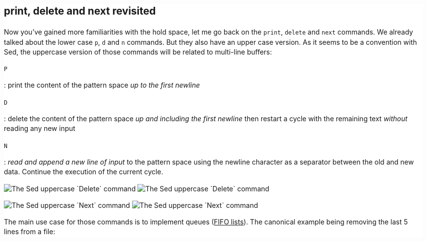 

<a name="_print_delete_and_next_revisited"></a>
print, delete and next revisited 
--------------------------------

Now you’ve gained more familiarities with the hold space, let me go back
on the `print`, `delete` and `next` commands. We already talked about
the lower case `p`, `d` and `n` commands. But they also have an upper
case version. As it seems to be a convention with Sed, the uppercase
version of those commands will be related to multi-line buffers:



`P`

:   print the content of the pattern space *up to the first newline*



`D`

:   delete the content of the pattern space *up and including the first
    newline* then restart a cycle with the remaining text *without*
    reading any new input



`N`

:   *read and append a new line of input* to the pattern space using the
    newline character as a separator between the old and new data.
    Continue the execution of the current cycle.





![The Sed uppercase \`Delete\`
command](https://i0.wp.com/linuxhandbook.com/wp-content/uploads/2018/05//sed-delete-upper-command.png)
![The Sed uppercase \`Delete\`
command](https://i0.wp.com/linuxhandbook.com/wp-content/uploads/2018/05//sed-delete-upper-command.png)





![The Sed uppercase \`Next\`
command](https://i0.wp.com/linuxhandbook.com/wp-content/uploads/2018/05//sed-next-upper-command.png)
![The Sed uppercase \`Next\`
command](https://i0.wp.com/linuxhandbook.com/wp-content/uploads/2018/05//sed-next-upper-command.png)



The main use case for those commands is to implement queues ([FIFO
lists](https://en.wikipedia.org/wiki/FIFO_(computing_and_electronics))).
The canonical example being removing the last 5 lines from a file:
